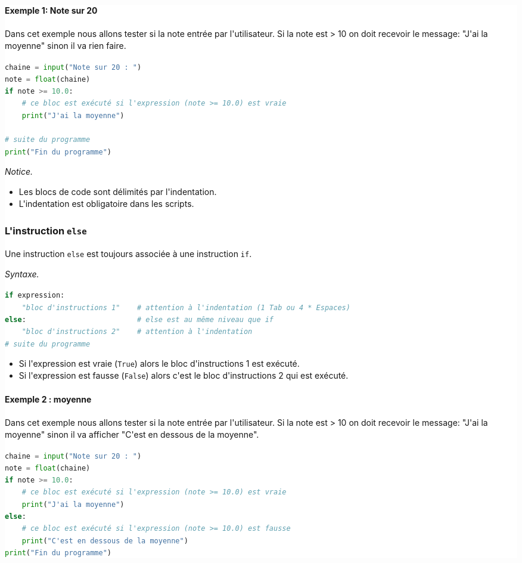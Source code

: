 



#### Exemple 1: Note sur 20

Dans cet exemple nous allons tester si la note entrée par l'utilisateur. Si la note est > 10 on doit recevoir le message: "J'ai la moyenne" sinon il va rien faire.

```python
chaine = input("Note sur 20 : ")
note = float(chaine)
if note >= 10.0:
    # ce bloc est exécuté si l'expression (note >= 10.0) est vraie
    print("J'ai la moyenne")

# suite du programme
print("Fin du programme")
```

*Notice.* 
* Les blocs de code sont délimités par l'indentation.
* L'indentation est obligatoire dans les scripts.




### L'instruction `else`

Une instruction `else` est toujours associée à une instruction `if`.

*Syntaxe.* 


```python
if expression:
    "bloc d'instructions 1"    # attention à l'indentation (1 Tab ou 4 * Espaces)
else:                          # else est au même niveau que if
    "bloc d'instructions 2"    # attention à l'indentation
# suite du programme
```

* Si l'expression est vraie (`True`) alors le bloc d'instructions 1 est exécuté.
* Si l'expression est fausse (`False`) alors c'est le bloc d'instructions 2 qui est exécuté.





#### Exemple 2 : moyenne

Dans cet exemple nous allons tester si la note entrée par l'utilisateur. Si la note est > 10 on doit recevoir le message: "J'ai la moyenne" sinon il va afficher "C'est en dessous de la moyenne".


```python
chaine = input("Note sur 20 : ")
note = float(chaine)
if note >= 10.0:
    # ce bloc est exécuté si l'expression (note >= 10.0) est vraie
    print("J'ai la moyenne")
else:
    # ce bloc est exécuté si l'expression (note >= 10.0) est fausse
    print("C'est en dessous de la moyenne")
print("Fin du programme")
```
